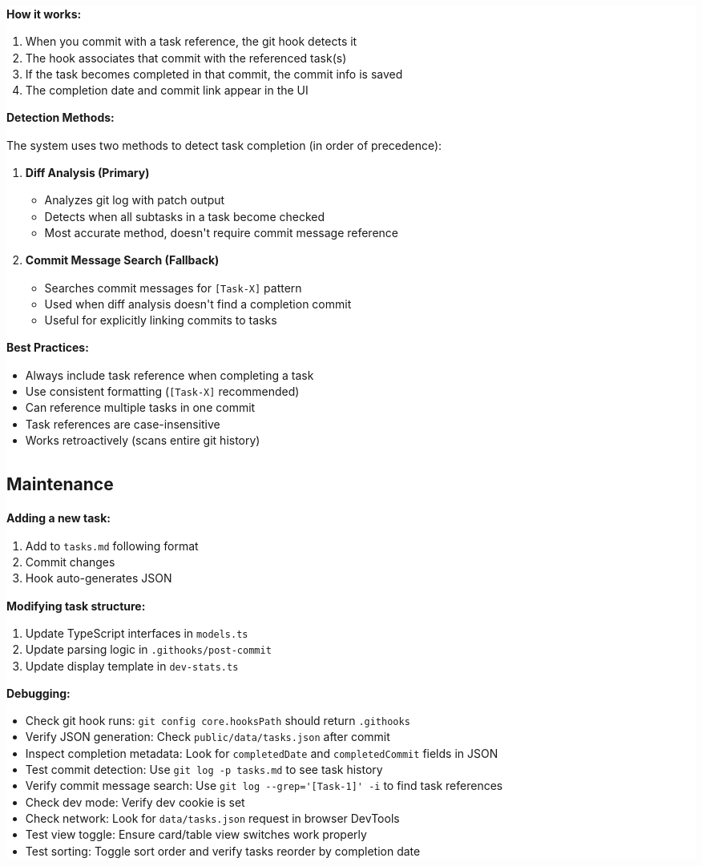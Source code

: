 **How it works:**
1. When you commit with a task reference, the git hook detects it
2. The hook associates that commit with the referenced task(s)
3. If the task becomes completed in that commit, the commit info is saved
4. The completion date and commit link appear in the UI

**Detection Methods:**

The system uses two methods to detect task completion (in order of precedence):

1. **Diff Analysis (Primary)**
   - Analyzes git log with patch output
   - Detects when all subtasks in a task become checked
   - Most accurate method, doesn't require commit message reference

2. **Commit Message Search (Fallback)**
   - Searches commit messages for `[Task-X]` pattern
   - Used when diff analysis doesn't find a completion commit
   - Useful for explicitly linking commits to tasks

**Best Practices:**
- Always include task reference when completing a task
- Use consistent formatting (`[Task-X]` recommended)
- Can reference multiple tasks in one commit
- Task references are case-insensitive
- Works retroactively (scans entire git history)

## Maintenance

**Adding a new task:**
1. Add to `tasks.md` following format
2. Commit changes
3. Hook auto-generates JSON

**Modifying task structure:**
1. Update TypeScript interfaces in `models.ts`
2. Update parsing logic in `.githooks/post-commit`
3. Update display template in `dev-stats.ts`

**Debugging:**
- Check git hook runs: `git config core.hooksPath` should return `.githooks`
- Verify JSON generation: Check `public/data/tasks.json` after commit
- Inspect completion metadata: Look for `completedDate` and `completedCommit` fields in JSON
- Test commit detection: Use `git log -p tasks.md` to see task history
- Verify commit message search: Use `git log --grep='[Task-1]' -i` to find task references
- Check dev mode: Verify dev cookie is set
- Check network: Look for `data/tasks.json` request in browser DevTools
- Test view toggle: Ensure card/table view switches work properly
- Test sorting: Toggle sort order and verify tasks reorder by completion date
